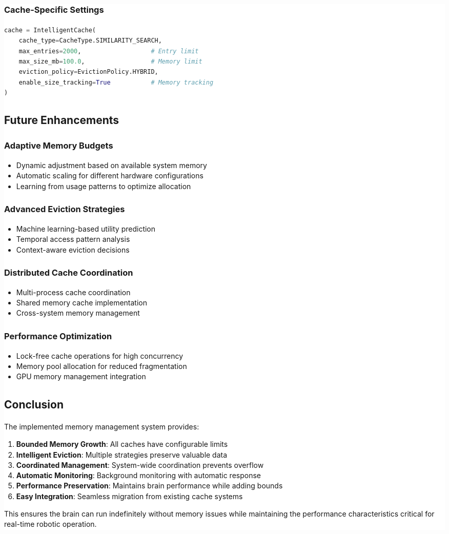 ### Cache-Specific Settings
```python
cache = IntelligentCache(
    cache_type=CacheType.SIMILARITY_SEARCH,
    max_entries=2000,                   # Entry limit
    max_size_mb=100.0,                  # Memory limit  
    eviction_policy=EvictionPolicy.HYBRID,
    enable_size_tracking=True           # Memory tracking
)
```

## Future Enhancements

### Adaptive Memory Budgets
- Dynamic adjustment based on available system memory
- Automatic scaling for different hardware configurations
- Learning from usage patterns to optimize allocation

### Advanced Eviction Strategies
- Machine learning-based utility prediction
- Temporal access pattern analysis
- Context-aware eviction decisions

### Distributed Cache Coordination
- Multi-process cache coordination
- Shared memory cache implementation
- Cross-system memory management

### Performance Optimization
- Lock-free cache operations for high concurrency
- Memory pool allocation for reduced fragmentation
- GPU memory management integration

## Conclusion

The implemented memory management system provides:

1. **Bounded Memory Growth**: All caches have configurable limits
2. **Intelligent Eviction**: Multiple strategies preserve valuable data
3. **Coordinated Management**: System-wide coordination prevents overflow
4. **Automatic Monitoring**: Background monitoring with automatic response
5. **Performance Preservation**: Maintains brain performance while adding bounds
6. **Easy Integration**: Seamless migration from existing cache systems

This ensures the brain can run indefinitely without memory issues while maintaining the performance characteristics critical for real-time robotic operation.